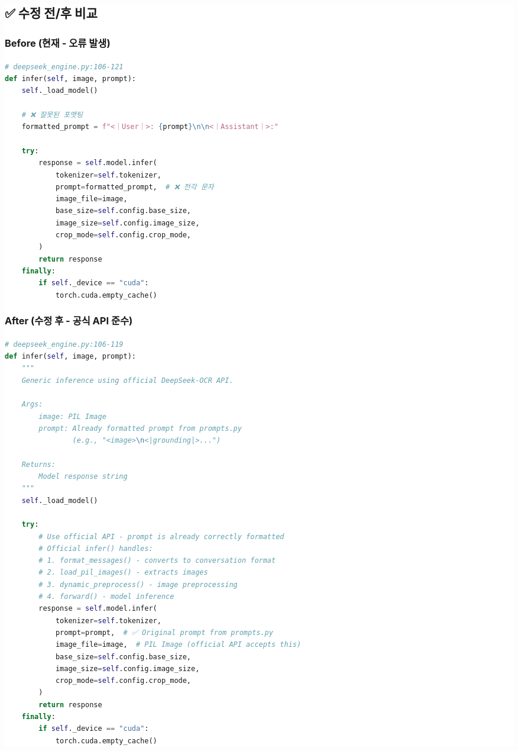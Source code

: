 
## ✅ 수정 전/후 비교

### Before (현재 - 오류 발생)
```python
# deepseek_engine.py:106-121
def infer(self, image, prompt):
    self._load_model()

    # ❌ 잘못된 포맷팅
    formatted_prompt = f"<｜User｜>: {prompt}\n\n<｜Assistant｜>:"

    try:
        response = self.model.infer(
            tokenizer=self.tokenizer,
            prompt=formatted_prompt,  # ❌ 전각 문자
            image_file=image,
            base_size=self.config.base_size,
            image_size=self.config.image_size,
            crop_mode=self.config.crop_mode,
        )
        return response
    finally:
        if self._device == "cuda":
            torch.cuda.empty_cache()
```

### After (수정 후 - 공식 API 준수)
```python
# deepseek_engine.py:106-119
def infer(self, image, prompt):
    """
    Generic inference using official DeepSeek-OCR API.

    Args:
        image: PIL Image
        prompt: Already formatted prompt from prompts.py
                (e.g., "<image>\n<|grounding|>...")

    Returns:
        Model response string
    """
    self._load_model()

    try:
        # Use official API - prompt is already correctly formatted
        # Official infer() handles:
        # 1. format_messages() - converts to conversation format
        # 2. load_pil_images() - extracts images
        # 3. dynamic_preprocess() - image preprocessing
        # 4. forward() - model inference
        response = self.model.infer(
            tokenizer=self.tokenizer,
            prompt=prompt,  # ✅ Original prompt from prompts.py
            image_file=image,  # PIL Image (official API accepts this)
            base_size=self.config.base_size,
            image_size=self.config.image_size,
            crop_mode=self.config.crop_mode,
        )
        return response
    finally:
        if self._device == "cuda":
            torch.cuda.empty_cache()
```